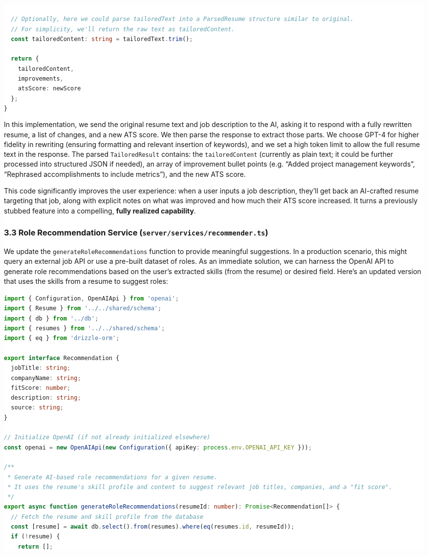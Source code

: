 ```ts

  // Optionally, here we could parse tailoredText into a ParsedResume structure similar to original.
  // For simplicity, we'll return the raw text as tailoredContent.
  const tailoredContent: string = tailoredText.trim();

  return {
    tailoredContent,
    improvements,
    atsScore: newScore
  };
}
```

In this implementation, we send the original resume text and job description to the AI, asking it to respond with a fully rewritten resume, a list of changes, and a new ATS score. We then parse the response to extract those parts. We choose GPT-4 for higher fidelity in rewriting (ensuring formatting and relevant insertion of keywords), and we set a high token limit to allow the full resume text in the response. The parsed `TailoredResult` contains: the `tailoredContent` (currently as plain text; it could be further processed into structured JSON if needed), an array of improvement bullet points (e.g. “Added project management keywords”, “Rephrased accomplishments to include metrics”), and the new ATS score.

This code significantly improves the user experience: when a user inputs a job description, they’ll get back an AI-crafted resume targeting that job, along with explicit notes on what was improved and how much their ATS score increased. It turns a previously stubbed feature into a compelling, **fully realized capability**.

### 3.3 Role Recommendation Service (`server/services/recommender.ts`)

We update the `generateRoleRecommendations` function to provide meaningful suggestions. In a production scenario, this might query an external job API or use a pre-built dataset of roles. As an immediate solution, we can harness the OpenAI API to generate role recommendations based on the user’s extracted skills (from the resume) or desired field. Here’s an updated version that uses the skills from a resume to suggest roles:

```ts
import { Configuration, OpenAIApi } from 'openai';
import { Resume } from '../../shared/schema';
import { db } from '../db';
import { resumes } from '../../shared/schema';
import { eq } from 'drizzle-orm';

export interface Recommendation {
  jobTitle: string;
  companyName: string;
  fitScore: number;
  description: string;
  source: string;
}

// Initialize OpenAI (if not already initialized elsewhere)
const openai = new OpenAIApi(new Configuration({ apiKey: process.env.OPENAI_API_KEY }));

/**
 * Generate AI-based role recommendations for a given resume.
 * It uses the resume's skill profile and content to suggest relevant job titles, companies, and a "fit score".
 */
export async function generateRoleRecommendations(resumeId: number): Promise<Recommendation[]> {
  // Fetch the resume and skill profile from the database
  const [resume] = await db.select().from(resumes).where(eq(resumes.id, resumeId));
  if (!resume) {
    return [];
```